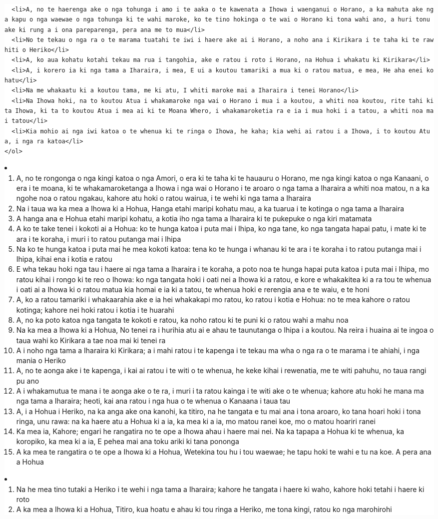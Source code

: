      <li>A, no te haerenga ake o nga tohunga i amo i te aaka o te kawenata a Ihowa i waenganui o Horano, a ka mahuta ake nga kapu o nga waewae o nga tohunga ki te wahi maroke, ko te tino hokinga o te wai o Horano ki tona wahi ano, a huri tonu ake ki rung a i ona pareparenga, pera ana me to mua</li>
      <li>No te tekau o nga ra o te marama tuatahi te iwi i haere ake ai i Horano, a noho ana i Kirikara i te taha ki te rawhiti o Heriko</li>
      <li>A, ko aua kohatu kotahi tekau ma rua i tangohia, ake e ratou i roto i Horano, na Hohua i whakatu ki Kirikara</li>
      <li>A, i korero ia ki nga tama a Iharaira, i mea, E ui a koutou tamariki a mua ki o ratou matua, e mea, He aha enei kohatu</li>
      <li>Na me whakaatu ki a koutou tama, me ki atu, I whiti maroke mai a Iharaira i tenei Horano</li>
      <li>Na Ihowa hoki, na to koutou Atua i whakamaroke nga wai o Horano i mua i a koutou, a whiti noa koutou, rite tahi ki ta Ihowa, ki ta to koutou Atua i mea ai ki te Moana Whero, i whakamaroketia ra e ia i mua hoki i a tatou, a whiti noa mai tatou</li>
      <li>Kia mohio ai nga iwi katoa o te whenua ki te ringa o Ihowa, he kaha; kia wehi ai ratou i a Ihowa, i to koutou Atua, i nga ra katoa</li>
    </ol>
  </li>
  <li>
    <ol>
      <li>A, no te rongonga o nga kingi katoa o nga Amori, o era ki te taha ki te hauauru o Horano, me nga kingi katoa o nga Kanaani, o era i te moana, ki te whakamaroketanga a Ihowa i nga wai o Horano i te aroaro o nga tama a Iharaira a whiti noa matou, n a ka ngohe noa o ratou ngakau, kahore atu hoki o ratou wairua, i te wehi ki nga tama a Iharaira</li>
      <li>Na i taua wa ka mea a Ihowa ki a Hohua, Hanga etahi maripi kohatu mau, a ka tuarua i te kotinga o nga tama a Iharaira</li>
      <li>A hanga ana e Hohua etahi maripi kohatu, a kotia iho nga tama a Iharaira ki te pukepuke o nga kiri matamata</li>
      <li>A ko te take tenei i kokoti ai a Hohua: ko te hunga katoa i puta mai i Ihipa, ko nga tane, ko nga tangata hapai patu, i mate ki te ara i te koraha, i muri i to ratou putanga mai i Ihipa</li>
      <li>Na ko te hunga katoa i puta mai he mea kokoti katoa: tena ko te hunga i whanau ki te ara i te koraha i to ratou putanga mai i Ihipa, kihai ena i kotia e ratou</li>
      <li>E wha tekau hoki nga tau i haere ai nga tama a Iharaira i te koraha, a poto noa te hunga hapai puta katoa i puta mai i Ihipa, mo ratou kihai i rongo ki te reo o Ihowa: ko nga tangata hoki i oati nei a Ihowa ki a ratou, e kore e whakakitea ki a ra tou te whenua i oati ai a Ihowa ki o ratou matua kia homai e ia ki a tatou, te whenua hoki e rerengia ana e te waiu, e te honi</li>
      <li>A, ko a ratou tamariki i whakaarahia ake e ia hei whakakapi mo ratou, ko ratou i kotia e Hohua: no te mea kahore o ratou kotinga; kahore nei hoki ratou i kotia i te huarahi</li>
      <li>A, no ka poto katoa nga tangata te kokoti e ratou, ka noho ratou ki te puni ki o ratou wahi a mahu noa</li>
      <li>Na ka mea a Ihowa ki a Hohua, No tenei ra i hurihia atu ai e ahau te taunutanga o Ihipa i a koutou. Na reira i huaina ai te ingoa o taua wahi ko Kirikara a tae noa mai ki tenei ra</li>
      <li>A i noho nga tama a Iharaira ki Kirikara; a i mahi ratou i te kapenga i te tekau ma wha o nga ra o te marama i te ahiahi, i nga mania o Heriko</li>
      <li>A, no te aonga ake i te kapenga, i kai ai ratou i te witi o te whenua, he keke kihai i rewenatia, me te witi pahuhu, no taua rangi pu ano</li>
      <li>A i whakamutua te mana i te aonga ake o te ra, i muri i ta ratou kainga i te witi ake o te whenua; kahore atu hoki he mana ma nga tama a Iharaira; heoti, kai ana ratou i nga hua o te whenua o Kanaana i taua tau</li>
      <li>A, i a Hohua i Heriko, na ka anga ake ona kanohi, ka titiro, na he tangata e tu mai ana i tona aroaro, ko tana hoari hoki i tona ringa, unu rawa: na ka haere atu a Hohua ki a ia, ka mea ki a ia, mo matou ranei koe, mo o matou hoariri ranei</li>
      <li>Ka mea ia, Kahore; engari he rangatira no te ope a Ihowa ahau i haere mai nei. Na ka tapapa a Hohua ki te whenua, ka koropiko, ka mea ki a ia, E pehea mai ana toku ariki ki tana pononga</li>
      <li>A ka mea te rangatira o te ope a Ihowa ki a Hohua, Wetekina tou hu i tou waewae; he tapu hoki te wahi e tu na koe. A pera ana a Hohua</li>
    </ol>
  </li>
  <li>
    <ol>
      <li>Na he mea tino tutaki a Heriko i te wehi i nga tama a Iharaira; kahore he tangata i haere ki waho, kahore hoki tetahi i haere ki roto</li>
      <li>A ka mea a Ihowa ki a Hohua, Titiro, kua hoatu e ahau ki tou ringa a Heriko, me tona kingi, ratou ko nga marohirohi</li>